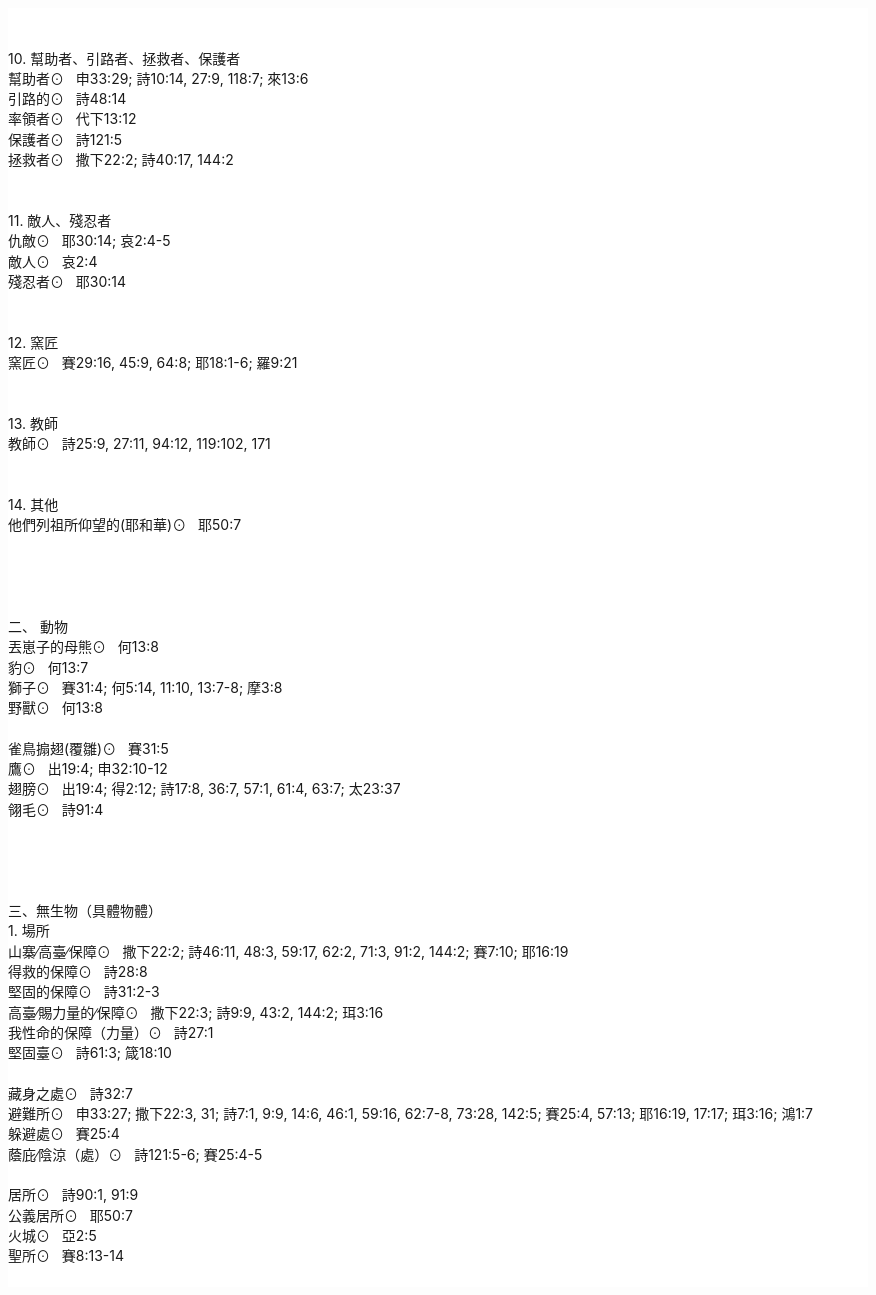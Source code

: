<div> </div>
<div> </div>
<div>10.<span style="white-space:pre"> </span>幫助者、引路者、拯救者、保護者</div>
<div>幫助者⊙   申33:29; 詩10:14, 27:9, 118:7; 來13:6</div>
<div>引路的⊙   詩48:14</div>
<div>率領者⊙   代下13:12</div>
<div>保護者⊙   詩121:5</div>
<div>拯救者⊙   撒下22:2; 詩40:17, 144:2</div>
<div> </div>
<div> </div>
<div>11.<span style="white-space:pre"> </span>敵人、殘忍者</div>
<div>仇敵⊙   耶30:14; 哀2:4-5</div>
<div>敵人⊙   哀2:4</div>
<div>殘忍者⊙   耶30:14</div>
<div> </div>
<div> </div>
<div>12.<span style="white-space:pre"> </span>窯匠</div>
<div>窯匠⊙   賽29:16, 45:9, 64:8; 耶18:1-6; 羅9:21</div>
<div> </div>
<div> </div>
<div>13.<span style="white-space:pre"> </span>教師</div>
<div>教師⊙   詩25:9, 27:11, 94:12, 119:102, 171</div>
<div> </div>
<div> </div>
<div>14.<span style="white-space:pre"> </span>其他</div>
<div>他們列祖所仰望的(耶和華)⊙   耶50:7</div>
<div> </div>
<div> </div>
<div> </div>
<div> </div>
<div>二、<span style="white-space:pre"> </span>動物</div>
<div>丟崽子的母熊⊙   何13:8</div>
<div>豹⊙   何13:7</div>
<div>獅子⊙   賽31:4; 何5:14, 11:10, 13:7-8; 摩3:8</div>
<div>野獸⊙   何13:8</div>
<div> </div>
<div>雀鳥搧翅(覆雛)⊙   賽31:5</div>
<div>鷹⊙   出19:4; 申32:10-12</div>
<div>翅膀⊙   出19:4; 得2:12; 詩17:8, 36:7, 57:1, 61:4, 63:7; 太23:37</div>
<div>翎毛⊙   詩91:4</div>
<div> </div>
<div> </div>
<div> </div>
<div> </div>
<div>三、無生物（具體物體）</div>
<div>1. 場所</div>
<div>山寨∕高臺∕保障⊙   撒下22:2; 詩46:11, 48:3, 59:17, 62:2, 71:3, 91:2, 144:2; 賽7:10; 耶16:19</div>
<div>得救的保障⊙   詩28:8</div>
<div>堅固的保障⊙   詩31:2-3</div>
<div>高臺∕賜力量的∕保障⊙   撒下22:3; 詩9:9, 43:2, 144:2; 珥3:16</div>
<div>我性命的保障（力量）⊙   詩27:1</div>
<div>堅固臺⊙   詩61:3; 箴18:10</div>
<div> </div>
<div>藏身之處⊙   詩32:7</div>
<div>避難所⊙   申33:27; 撒下22:3, 31; 詩7:1, 9:9, 14:6, 46:1, 59:16, 62:7-8, 73:28, 142:5; 賽25:4, 57:13; 耶16:19, 17:17; 珥3:16; 鴻1:7</div>
<div>躲避處⊙   賽25:4</div>
<div>蔭庇∕陰涼（處）⊙   詩121:5-6; 賽25:4-5</div>
<div> </div>
<div>居所⊙   詩90:1, 91:9</div>
<div>公義居所⊙   耶50:7</div>
<div>火城⊙   亞2:5</div>
<div>聖所⊙   賽8:13-14</div>
<div> </div>